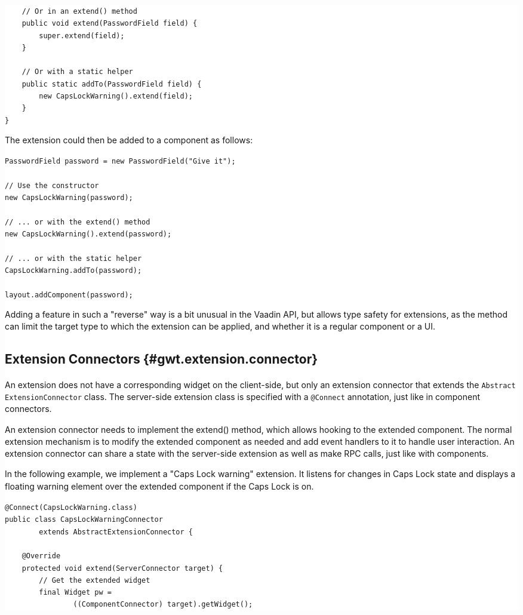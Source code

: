         // Or in an extend() method
        public void extend(PasswordField field) {
            super.extend(field);
        }

        // Or with a static helper
        public static addTo(PasswordField field) {
            new CapsLockWarning().extend(field);
        }
    }

The extension could then be added to a component as follows:

    PasswordField password = new PasswordField("Give it");

    // Use the constructor
    new CapsLockWarning(password);

    // ... or with the extend() method
    new CapsLockWarning().extend(password);

    // ... or with the static helper
    CapsLockWarning.addTo(password);

    layout.addComponent(password);

Adding a feature in such a "reverse" way is a bit unusual in the Vaadin
API, but allows type safety for extensions, as the method can limit the
target type to which the extension can be applied, and whether it is a
regular component or a UI.

Extension Connectors {#gwt.extension.connector}
--------------------

An extension does not have a corresponding widget on the client-side,
but only an extension connector that extends the
`AbstractExtensionConnector` class. The server-side extension class is
specified with a `@Connect` annotation, just like in component
connectors.

An extension connector needs to implement the extend() method, which
allows hooking to the extended component. The normal extension mechanism
is to modify the extended component as needed and add event handlers to
it to handle user interaction. An extension connector can share a state
with the server-side extension as well as make RPC calls, just like with
components.

In the following example, we implement a "Caps Lock warning" extension.
It listens for changes in Caps Lock state and displays a floating
warning element over the extended component if the Caps Lock is on.

    @Connect(CapsLockWarning.class)
    public class CapsLockWarningConnector
            extends AbstractExtensionConnector {

        @Override
        protected void extend(ServerConnector target) {
            // Get the extended widget
            final Widget pw =
                    ((ComponentConnector) target).getWidget();
